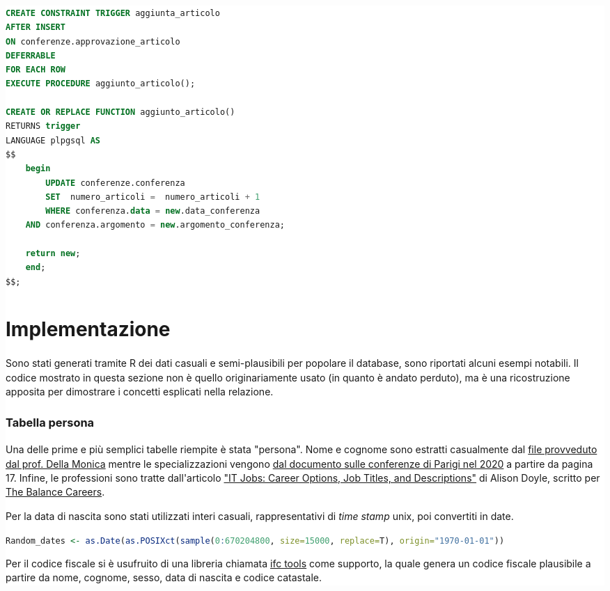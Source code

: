 ```sql
CREATE CONSTRAINT TRIGGER aggiunta_articolo
AFTER INSERT
ON conferenze.approvazione_articolo
DEFERRABLE
FOR EACH ROW
EXECUTE PROCEDURE aggiunto_articolo();

CREATE OR REPLACE FUNCTION aggiunto_articolo()
RETURNS trigger
LANGUAGE plpgsql AS
$$
	begin
		UPDATE conferenze.conferenza
		SET  numero_articoli =  numero_articoli + 1
		WHERE conferenza.data = new.data_conferenza 
    AND conferenza.argomento = new.argomento_conferenza;
    
    return new;
	end;
$$; 
```

# Implementazione

Sono stati generati tramite R dei dati casuali e semi-plausibili per popolare il database, sono riportati alcuni esempi notabili. Il codice mostrato in questa sezione non è quello originariamente usato (in quanto è andato perduto), ma è una ricostruzione apposita per dimostrare i concetti esplicati nella relazione.

### Tabella persona

Una delle prime e più semplici tabelle riempite è stata "persona". Nome e cognome sono estratti casualmente dal [file provveduto dal prof. Della Monica](https://users.dimi.uniud.it/~dario.dellamonica/teaching/19_20_1sem_BDlab/19_20_1sem_BDlab.php) mentre le specializzazioni vengono [dal documento sulle conferenze di Parigi nel 2020](https://networking.ifip.org/images/IFIP_Networking_2020-Booklet.pdf) a partire da pagina 17. Infine, le professioni sono tratte dall'articolo ["IT Jobs: Career Options, Job Titles, and Descriptions"](https://www.thebalancecareers.com/list-of-information-technology-it-job-titles-2061498) di Alison Doyle, scritto per [The Balance Careers](https://www.thebalancecareers.com/).

Per la data di nascita sono stati utilizzati interi casuali, rappresentativi di _time stamp_ unix, poi convertiti in date.

```r
Random_dates <- as.Date(as.POSIXct(sample(0:670204800, size=15000, replace=T), origin="1970-01-01"))
```

Per il codice fiscale si è usufruito di una libreria chiamata [ifc tools](https://cran.r-project.org/package=ifctools) come supporto, la quale genera un codice fiscale plausibile a partire da nome, cognome, sesso, data di nascita e codice catastale.
